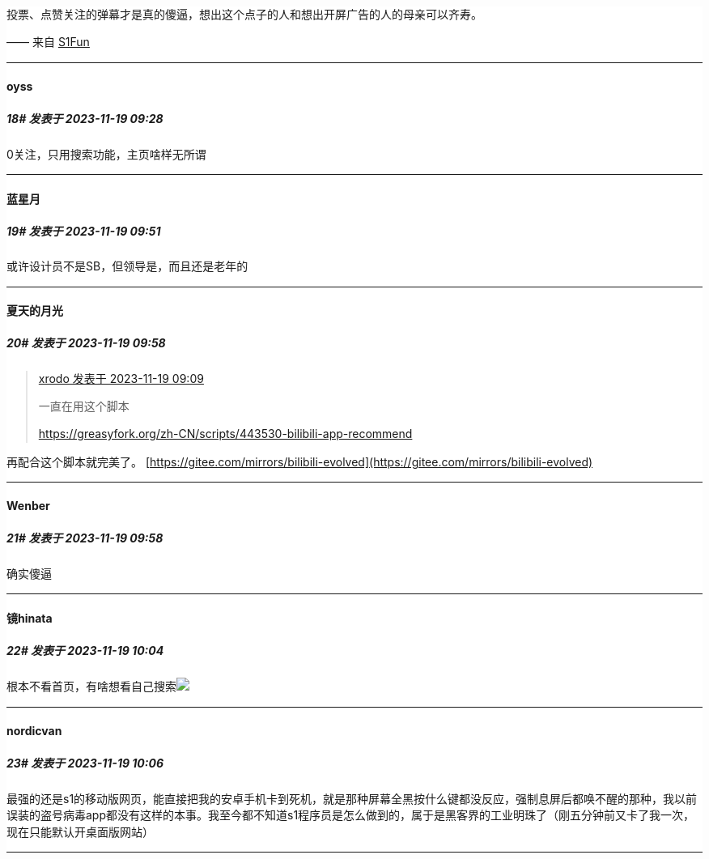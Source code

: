 投票、点赞关注的弹幕才是真的傻逼，想出这个点子的人和想出开屏广告的人的母亲可以齐寿。

—— 来自 [S1Fun](https://s1fun.koalcat.com)

*****

####  oyss  
##### 18#       发表于 2023-11-19 09:28

0关注，只用搜索功能，主页啥样无所谓

*****

####  蓝星月  
##### 19#       发表于 2023-11-19 09:51

或许设计员不是SB，但领导是，而且还是老年的

*****

####  夏天的月光  
##### 20#       发表于 2023-11-19 09:58

<blockquote><a href="httphttps://bbs.saraba1st.com/2b/forum.php?mod=redirect&amp;goto=findpost&amp;pid=63079061&amp;ptid=2161234" target="_blank">xrodo 发表于 2023-11-19 09:09</a>

一直在用这个脚本

https://greasyfork.org/zh-CN/scripts/443530-bilibili-app-recommend</blockquote>
再配合这个脚本就完美了。
[https://gitee.com/mirrors/bilibili-evolved](https://gitee.com/mirrors/bilibili-evolved)

*****

####  Wenber  
##### 21#       发表于 2023-11-19 09:58

确实傻逼

*****

####  镜hinata  
##### 22#       发表于 2023-11-19 10:04

根本不看首页，有啥想看自己搜索<img src="https://static.saraba1st.com/image/smiley/face2017/067.png" referrerpolicy="no-referrer">

*****

####  nordicvan  
##### 23#       发表于 2023-11-19 10:06

最强的还是s1的移动版网页，能直接把我的安卓手机卡到死机，就是那种屏幕全黑按什么键都没反应，强制息屏后都唤不醒的那种，我以前误装的盗号病毒app都没有这样的本事。我至今都不知道s1程序员是怎么做到的，属于是黑客界的工业明珠了（刚五分钟前又卡了我一次，现在只能默认开桌面版网站）

*****
